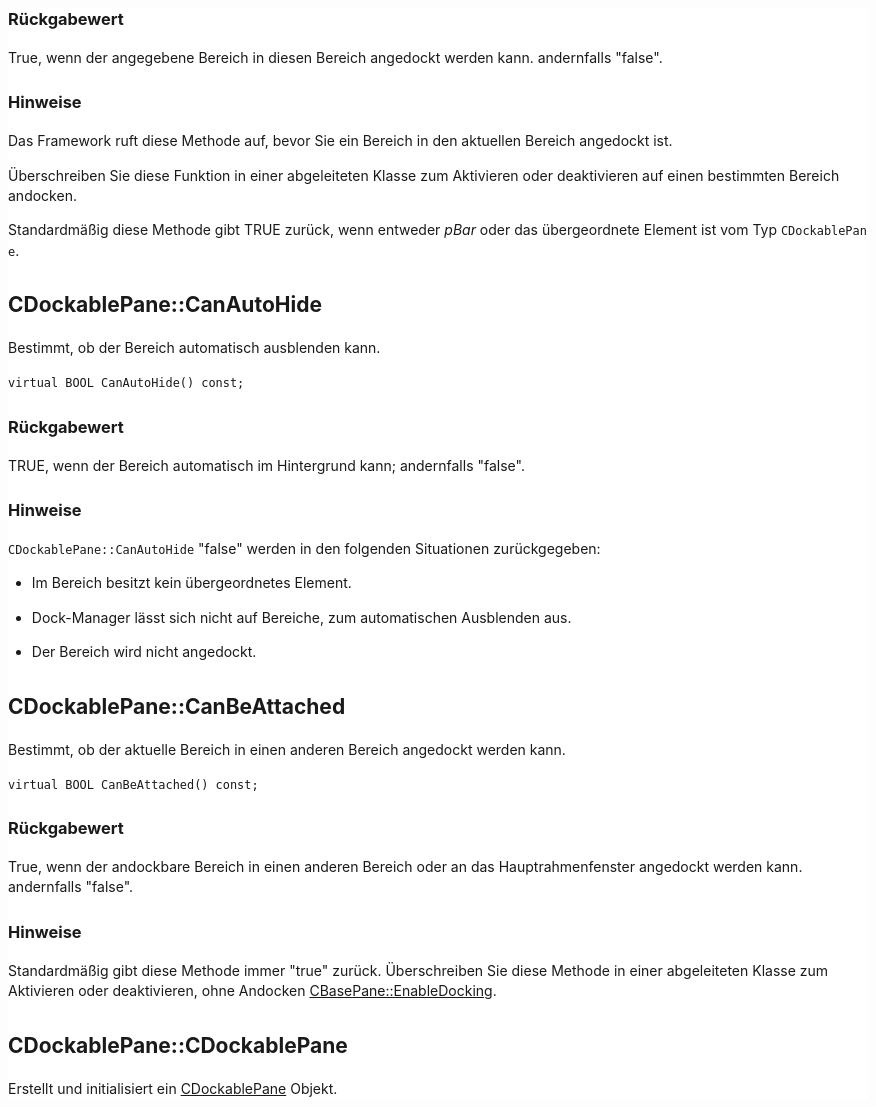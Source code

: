 ### <a name="return-value"></a>Rückgabewert  
 True, wenn der angegebene Bereich in diesen Bereich angedockt werden kann. andernfalls "false".  
  
### <a name="remarks"></a>Hinweise  
 Das Framework ruft diese Methode auf, bevor Sie ein Bereich in den aktuellen Bereich angedockt ist.  
  
 Überschreiben Sie diese Funktion in einer abgeleiteten Klasse zum Aktivieren oder deaktivieren auf einen bestimmten Bereich andocken.  
  
 Standardmäßig diese Methode gibt TRUE zurück, wenn entweder *pBar* oder das übergeordnete Element ist vom Typ `CDockablePane`.  
  
##  <a name="canautohide"></a>  CDockablePane::CanAutoHide  
 Bestimmt, ob der Bereich automatisch ausblenden kann.  
  
```  
virtual BOOL CanAutoHide() const;  
```  
  
### <a name="return-value"></a>Rückgabewert  
 TRUE, wenn der Bereich automatisch im Hintergrund kann; andernfalls "false".  
  
### <a name="remarks"></a>Hinweise  
 `CDockablePane::CanAutoHide` "false" werden in den folgenden Situationen zurückgegeben:  
  
-   Im Bereich besitzt kein übergeordnetes Element.  
  
-   Dock-Manager lässt sich nicht auf Bereiche, zum automatischen Ausblenden aus.  
  
-   Der Bereich wird nicht angedockt.  
  
##  <a name="canbeattached"></a>  CDockablePane::CanBeAttached  
 Bestimmt, ob der aktuelle Bereich in einen anderen Bereich angedockt werden kann.  
  
```  
virtual BOOL CanBeAttached() const;  
```  
  
### <a name="return-value"></a>Rückgabewert  
 True, wenn der andockbare Bereich in einen anderen Bereich oder an das Hauptrahmenfenster angedockt werden kann. andernfalls "false".  
  
### <a name="remarks"></a>Hinweise  
 Standardmäßig gibt diese Methode immer "true" zurück. Überschreiben Sie diese Methode in einer abgeleiteten Klasse zum Aktivieren oder deaktivieren, ohne Andocken [CBasePane::EnableDocking](../../mfc/reference/cbasepane-class.md#enabledocking).  
  
##  <a name="cdockablepane"></a>  CDockablePane::CDockablePane  
 Erstellt und initialisiert ein [CDockablePane](../../mfc/reference/cdockablepane-class.md) Objekt.  
  